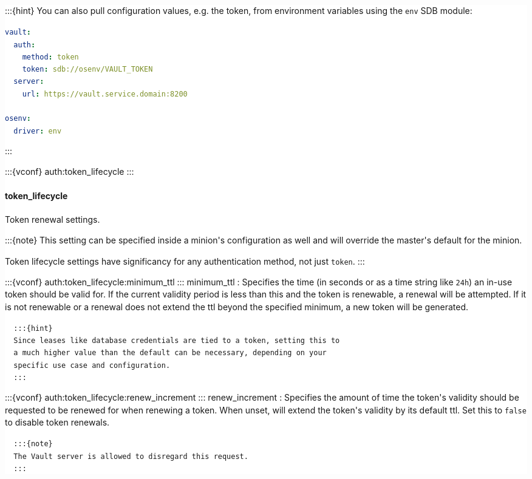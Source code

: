:::{hint}
You can also pull configuration values, e.g. the token, from environment variables
using the `env` SDB module:

```yaml
vault:
  auth:
    method: token
    token: sdb://osenv/VAULT_TOKEN
  server:
    url: https://vault.service.domain:8200

osenv:
  driver: env
```
:::

:::{vconf} auth:token_lifecycle
:::
#### token_lifecycle
Token renewal settings.

:::{note}
This setting can be specified inside a minion's configuration as well
and will override the master's default for the minion.

Token lifecycle settings have significancy for any authentication method,
not just `token`.
:::

:::{vconf} auth:token_lifecycle:minimum_ttl
:::
minimum_ttl
    : Specifies the time (in seconds or as a time string like `24h`) an in-use
      token should be valid for. If the current validity period is less than this
      and the token is renewable, a renewal will be attempted. If it is not renewable
      or a renewal does not extend the ttl beyond the specified minimum, a new token
      will be generated.

      :::{hint}
      Since leases like database credentials are tied to a token, setting this to
      a much higher value than the default can be necessary, depending on your
      specific use case and configuration.
      :::

:::{vconf} auth:token_lifecycle:renew_increment
:::
renew_increment
    : Specifies the amount of time the token's validity should be requested to be
      renewed for when renewing a token. When unset, will extend the token's validity
      by its default ttl. Set this to `false` to disable token renewals.

      :::{note}
      The Vault server is allowed to disregard this request.
      :::
